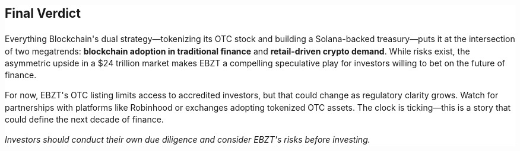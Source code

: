 ## Final Verdict

Everything Blockchain's dual strategy—tokenizing its OTC stock and building a Solana-backed treasury—puts it at the intersection of two megatrends: **blockchain adoption in traditional finance** and **retail-driven crypto demand**. While risks exist, the asymmetric upside in a $24 trillion market makes EBZT a compelling speculative play for investors willing to bet on the future of finance.

For now, EBZT's OTC listing limits access to accredited investors, but that could change as regulatory clarity grows. Watch for partnerships with platforms like Robinhood or exchanges adopting tokenized OTC assets. The clock is ticking—this is a story that could define the next decade of finance.

_Investors should conduct their own due diligence and consider EBZT's risks before investing._